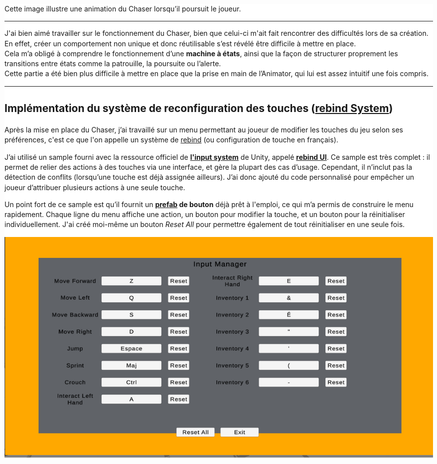 
Cette image illustre une animation du Chaser lorsqu’il poursuit le joueur.

---

J'ai bien aimé travailler sur le fonctionnement du Chaser, bien que celui-ci m'ait fait rencontrer des difficultés lors de sa création.  
En effet, créer un comportement non unique et donc réutilisable s’est révélé être difficile à mettre en place.  
Cela m’a obligé à comprendre le fonctionnement d’une **machine à états**, ainsi que la façon de structurer proprement les transitions entre états comme la patrouille, la poursuite ou l’alerte.  
Cette partie a été bien plus difficile à mettre en place que la prise en main de l’Animator, qui lui est assez intuitif une fois compris.

---

<div style="page-break-after: always;"></div>

## Implémentation du système de reconfiguration des touches ([rebind System](#rebind))

Après la mise en place du Chaser, j’ai travaillé sur un menu permettant au joueur de modifier les touches du jeu selon ses préférences, c'est ce que l'on appelle un système de [rebind](#rebind) (ou configuration de touche en français).

J’ai utilisé un sample fourni avec la ressource officiel de **[l'input system](#inputsystem)** de Unity, appelé **[rebind UI](#rebind)**. Ce sample est très complet : il permet de relier des actions à des touches via une interface, et gère la plupart des cas d’usage. Cependant, il n’inclut pas la détection de conflits (lorsqu’une touche est déjà assignée ailleurs). J’ai donc ajouté du code personnalisé pour empêcher un joueur d’attribuer plusieurs actions à une seule touche.

Un point fort de ce sample est qu’il fournit un **[prefab](#prefab) de bouton** déjà prêt à l'emploi, ce qui m’a permis de construire le menu rapidement. Chaque ligne du menu affiche une action, un bouton pour modifier la touche, et un bouton pour la réinitialiser individuellement. J'ai créé moi-même un bouton *Reset All* pour permettre également de tout réinitialiser en une seule fois.

<img src="img/autre/rebindMenu.png" alt="Menu de configuration de touche" width="900px">
